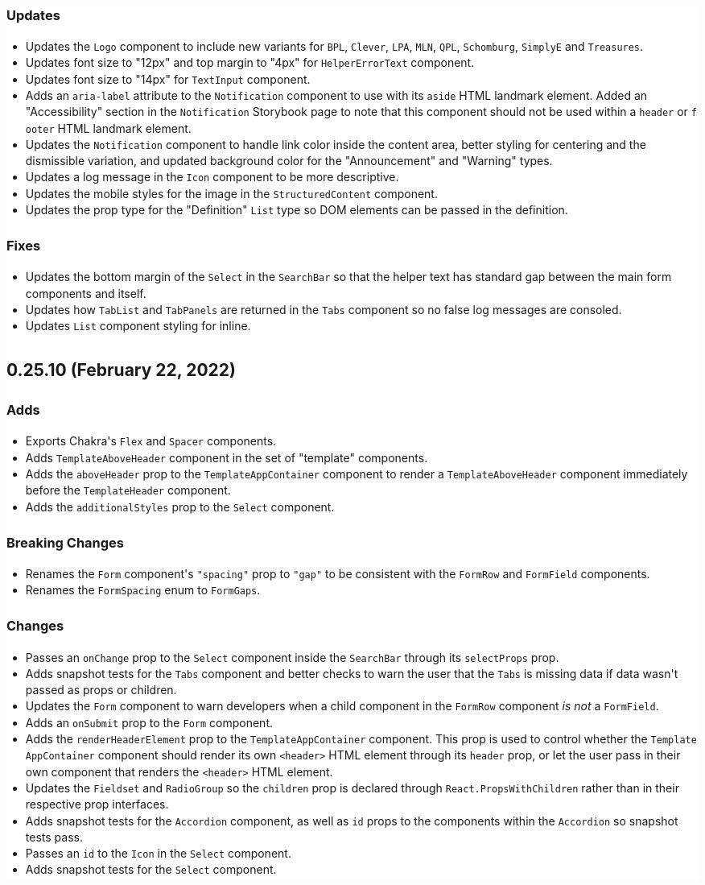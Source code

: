 ### Updates

- Updates the `Logo` component to include new variants for `BPL`, `Clever`, `LPA`, `MLN`, `QPL`, `Schomburg`, `SimplyE` and `Treasures`.
- Updates font size to "12px" and top margin to "4px" for `HelperErrorText` component.
- Updates font size to "14px" for `TextInput` component.
- Adds an `aria-label` attribute to the `Notification` component to use with its `aside` HTML landmark element. Added an "Accessibility" section in the `Notification` Storybook page to note that this component should not be used within a `header` or `footer` HTML landmark element.
- Updates the `Notification` component to handle link color inside the content area, better styling for centering and the dismissible variation, and updated background color for the "Announcement" and "Warning" types.
- Updates a log message in the `Icon` component to be more descriptive.
- Updates the mobile styles for the image in the `StructuredContent` component.
- Updates the prop type for the "Definition" `List` type so DOM elements can be passed in the definition.

### Fixes

- Updates the bottom margin of the `Select` in the `SearchBar` so that the helper text has standard gap between the main form components and itself.
- Updates how `TabList` and `TabPanels` are returned in the `Tabs` component so no false log messages are consoled.
- Updates `List` component styling for inline.

## 0.25.10 (February 22, 2022)

### Adds

- Exports Chakra's `Flex` and `Spacer` components.
- Adds `TemplateAboveHeader` component in the set of "template" components.
- Adds the `aboveHeader` prop to the `TemplateAppContainer` component to render a `TemplateAboveHeader` component immediately before the `TemplateHeader` component.
- Adds the `additionalStyles` prop to the `Select` component.

### Breaking Changes

- Renames the `Form` component's `"spacing"` prop to `"gap"` to be consistent with the `FormRow` and `FormField` components.
- Renames the `FormSpacing` enum to `FormGaps`.

### Changes

- Passes an `onChange` prop to the `Select` component inside the `SearchBar` through its `selectProps` prop.
- Adds snapshot tests for the `Tabs` component and better checks to warn the user that the `Tabs` is missing data if data wasn't passed as props or children.
- Updates the `Form` component to warn developers when a child component in the `FormRow` component _is not_ a `FormField`.
- Adds an `onSubmit` prop to the `Form` component.
- Adds the `renderHeaderElement` prop to the `TemplateAppContainer` component. This prop is used to control whether the `TemplateAppContainer` component should render its own `<header>` HTML element through its `header` prop, or let the user pass in their own component that renders the `<header>` HTML element.
- Updates the `Fieldset` and `RadioGroup` so the `children` prop is declared through `React.PropsWithChildren` rather than in their respective prop interfaces.
- Adds snapshot tests for the `Accordion` component, as well as `id` props to the components within the `Accordion` so snapshot tests pass.
- Passes an `id` to the `Icon` in the `Select` component.
- Adds snapshot tests for the `Select` component.
